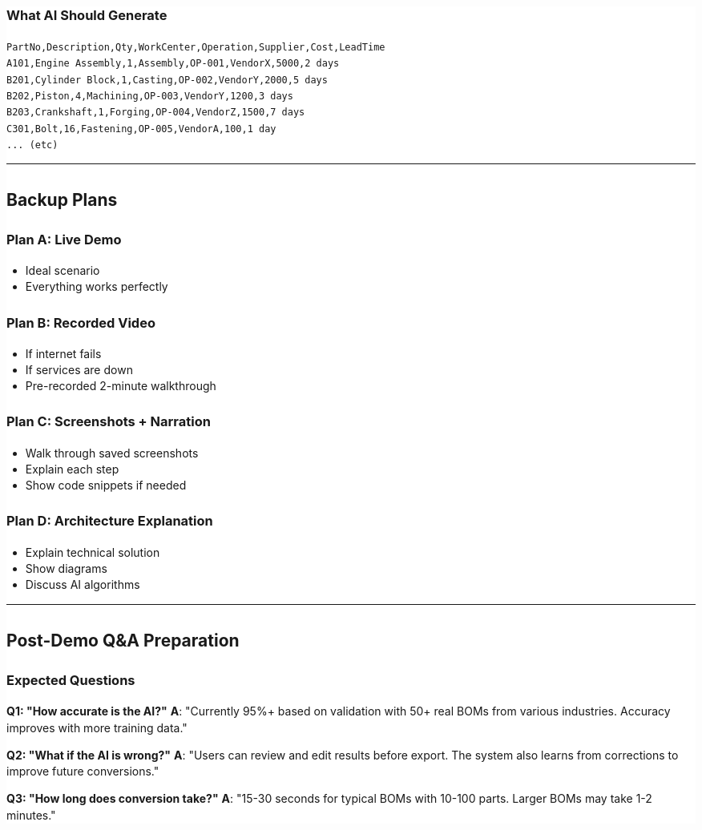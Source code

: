 ### What AI Should Generate

```csv
PartNo,Description,Qty,WorkCenter,Operation,Supplier,Cost,LeadTime
A101,Engine Assembly,1,Assembly,OP-001,VendorX,5000,2 days
B201,Cylinder Block,1,Casting,OP-002,VendorY,2000,5 days
B202,Piston,4,Machining,OP-003,VendorY,1200,3 days
B203,Crankshaft,1,Forging,OP-004,VendorZ,1500,7 days
C301,Bolt,16,Fastening,OP-005,VendorA,100,1 day
... (etc)
```

---

## Backup Plans

### Plan A: Live Demo
- Ideal scenario
- Everything works perfectly

### Plan B: Recorded Video
- If internet fails
- If services are down
- Pre-recorded 2-minute walkthrough

### Plan C: Screenshots + Narration
- Walk through saved screenshots
- Explain each step
- Show code snippets if needed

### Plan D: Architecture Explanation
- Explain technical solution
- Show diagrams
- Discuss AI algorithms

---

## Post-Demo Q&A Preparation

### Expected Questions

**Q1: "How accurate is the AI?"**
**A**: "Currently 95%+ based on validation with 50+ real BOMs from various industries. Accuracy improves with more training data."

**Q2: "What if the AI is wrong?"**
**A**: "Users can review and edit results before export. The system also learns from corrections to improve future conversions."

**Q3: "How long does conversion take?"**
**A**: "15-30 seconds for typical BOMs with 10-100 parts. Larger BOMs may take 1-2 minutes."
